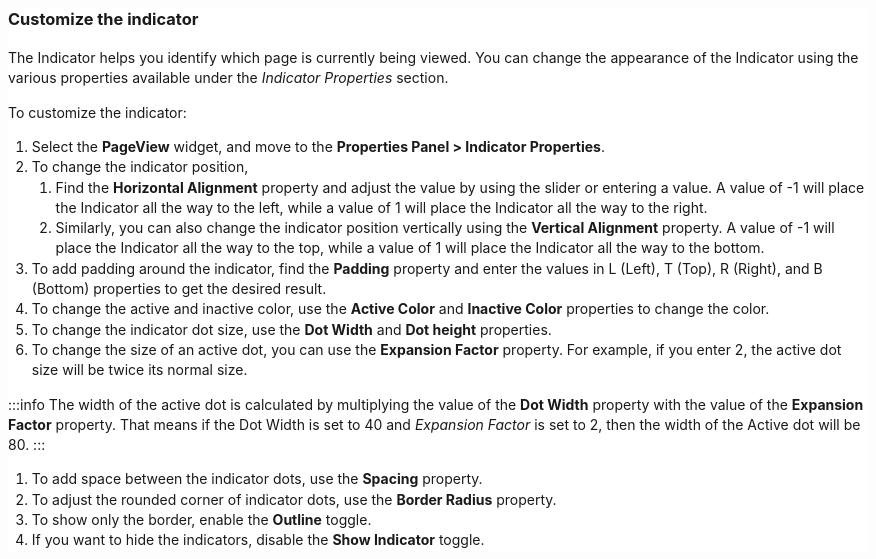 ### Customize the indicator

The Indicator helps you identify which page is currently being viewed. You can change the appearance of the Indicator using the various properties available under the *Indicator Properties* section.

To customize the indicator:

1. Select the **PageView** widget, and move to the **Properties Panel > Indicator Properties**.
2. To change the indicator position,
    1. Find the **Horizontal Alignment** property and adjust the value by using the slider or entering a value. A value of -1 will place the Indicator all the way to the left, while a value of 1 will place the Indicator all the way to the right.
    2. Similarly, you can also change the indicator position vertically using the **Vertical Alignment** property. A value of -1 will place the Indicator all the way to the top, while a value of 1 will place the Indicator all the way to the bottom.
3. To add padding around the indicator, find the **Padding** property and enter the values in L (Left), T (Top), R (Right), and B (Bottom) properties to get the desired result.
4. To change the active and inactive color, use the **Active Color** and **Inactive Color** properties to change the color.
5. To change the indicator dot size, use the **Dot Width** and **Dot height** properties.
6. To change the size of an active dot, you can use the **Expansion Factor** property. For example, if you enter 2, the active dot size will be twice its normal size.

:::info
The width of the active dot is calculated by multiplying the value of the **Dot Width** property with the value of the **Expansion Factor** property. That means if the Dot Width is set to 40 and *Expansion Factor* is set to 2, then the width of the Active dot will be 80.
:::

1. To add space between the indicator dots, use the **Spacing** property.
2. To adjust the rounded corner of indicator dots, use the **Border Radius** property.
3. To show only the border, enable the **Outline** toggle.
4. If you want to hide the indicators, disable the **Show Indicator** toggle.

<div style={{
    position: 'relative',
    paddingBottom: 'calc(56.67989417989418% + 41px)', // Keeps the aspect ratio and additional padding
    height: 0,
    width: '100%'}}>
    <iframe 
        src="https://demo.arcade.software/V4Sl8N3DOMqZpAvP6F5U?embed&show_copy_link=true"
        title=""
        style={{
            position: 'absolute',
            top: 0,
            left: 0,
            width: '100%',
            height: '100%',
            colorScheme: 'light'
        }}
        frameborder="0"
        loading="lazy"
        webkitAllowFullScreen
        mozAllowFullScreen
        allowFullScreen
        allow="clipboard-write">
    </iframe>
</div>
